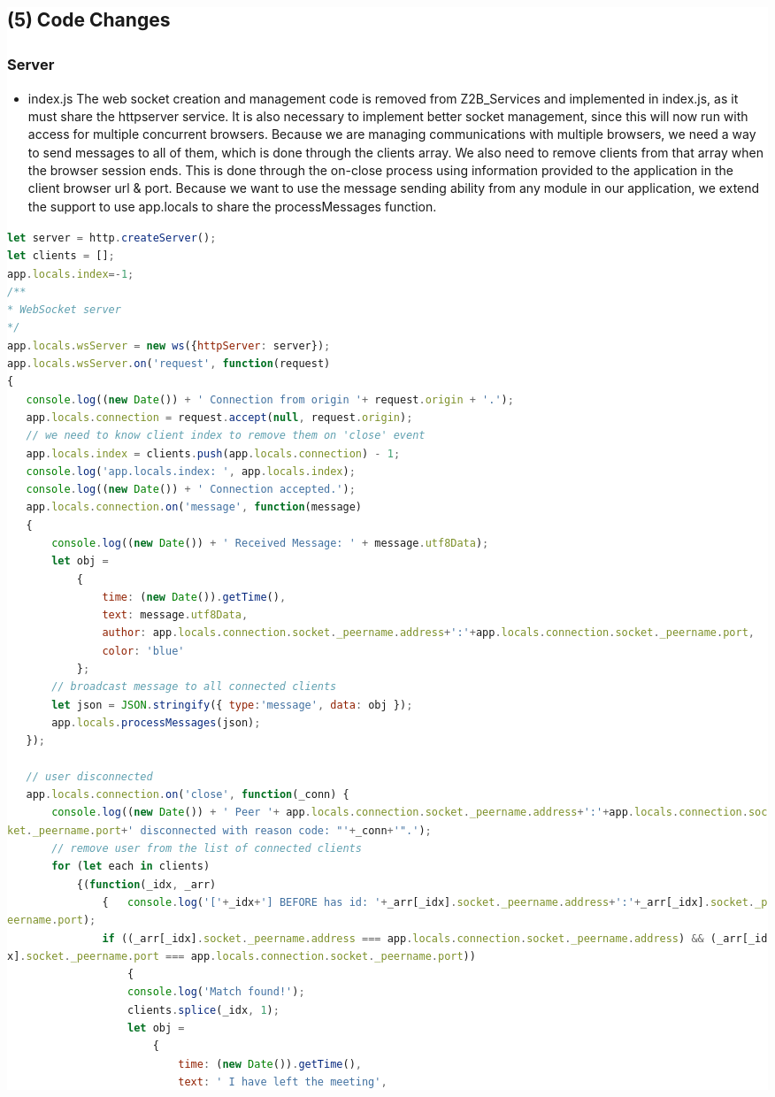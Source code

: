 ## (5) Code Changes
### Server
 - index.js
 The web socket creation and management code is removed from Z2B_Services and implemented in index.js, as it must share the httpserver service. It is also necessary to implement better socket management, since this will now run with access for multiple concurrent browsers. Because we are managing communications with multiple browsers, we need a way to send messages to all of them, which is done through the clients array. We also need to remove clients from that array when the browser session ends. This is done through the on-close process using information provided to the application in the client browser url & port. 
 Because we want to use the message sending ability from any module in our application, we extend the support to use app.locals to share the processMessages function. 
 ```javascript
 let server = http.createServer();
let clients = [];
app.locals.index=-1;
/**
 * WebSocket server
 */
app.locals.wsServer = new ws({httpServer: server});
app.locals.wsServer.on('request', function(request)
{
    console.log((new Date()) + ' Connection from origin '+ request.origin + '.');
    app.locals.connection = request.accept(null, request.origin);
    // we need to know client index to remove them on 'close' event
    app.locals.index = clients.push(app.locals.connection) - 1;
    console.log('app.locals.index: ', app.locals.index);
    console.log((new Date()) + ' Connection accepted.');
    app.locals.connection.on('message', function(message)
    {
        console.log((new Date()) + ' Received Message: ' + message.utf8Data);
        let obj =
            {
                time: (new Date()).getTime(),
                text: message.utf8Data,
                author: app.locals.connection.socket._peername.address+':'+app.locals.connection.socket._peername.port,
                color: 'blue'
            };
        // broadcast message to all connected clients
        let json = JSON.stringify({ type:'message', data: obj });
        app.locals.processMessages(json);
    });

    // user disconnected
    app.locals.connection.on('close', function(_conn) {
        console.log((new Date()) + ' Peer '+ app.locals.connection.socket._peername.address+':'+app.locals.connection.socket._peername.port+' disconnected with reason code: "'+_conn+'".');
        // remove user from the list of connected clients
        for (let each in clients)
            {(function(_idx, _arr)
                {   console.log('['+_idx+'] BEFORE has id: '+_arr[_idx].socket._peername.address+':'+_arr[_idx].socket._peername.port);
                if ((_arr[_idx].socket._peername.address === app.locals.connection.socket._peername.address) && (_arr[_idx].socket._peername.port === app.locals.connection.socket._peername.port))
                    {
                    console.log('Match found!');
                    clients.splice(_idx, 1);
                    let obj =
                        {
                            time: (new Date()).getTime(),
                            text: ' I have left the meeting',
 ```